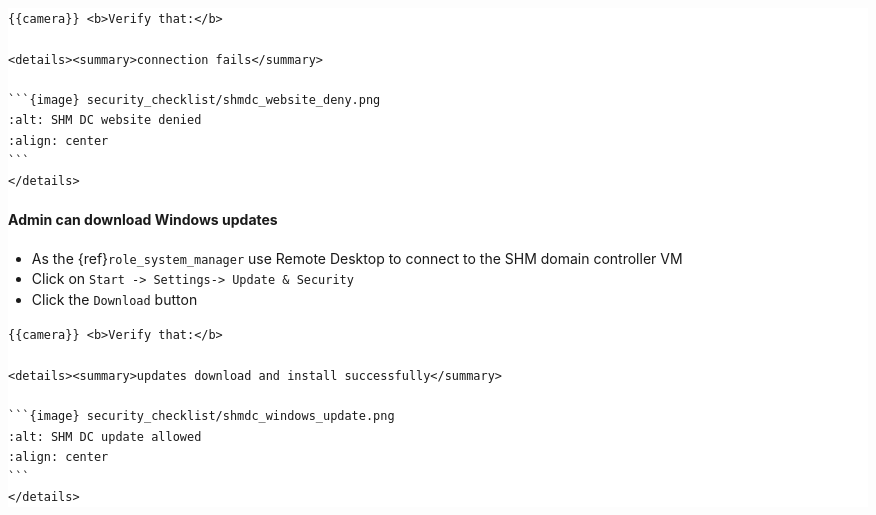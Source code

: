 ````{attention}
{{camera}} <b>Verify that:</b>

<details><summary>connection fails</summary>

```{image} security_checklist/shmdc_website_deny.png
:alt: SHM DC website denied
:align: center
```
</details>
````

#### Admin can download Windows updates

- As the {ref}`role_system_manager` use Remote Desktop to connect to the SHM domain controller VM
- Click on `Start -> Settings-> Update & Security`
- Click the `Download` button

````{attention}
{{camera}} <b>Verify that:</b>

<details><summary>updates download and install successfully</summary>

```{image} security_checklist/shmdc_windows_update.png
:alt: SHM DC update allowed
:align: center
```
</details>
````